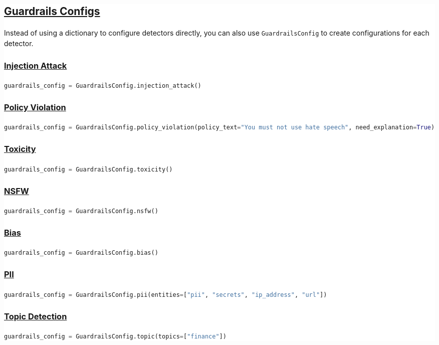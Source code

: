 ## [Guardrails Configs](https://docs.enkryptai.com/guardrails-api-reference/introduction)

Instead of using a dictionary to configure detectors directly, you can also use `GuardrailsConfig` to create configurations for each detector.

### [Injection Attack](https://docs.enkryptai.com/guardrails-api-reference/Prompt_Injection)

```python Python
guardrails_config = GuardrailsConfig.injection_attack()
```

### [Policy Violation](https://docs.enkryptai.com/guardrails-api-reference/Policy_Violation_Detector)

```python Python
guardrails_config = GuardrailsConfig.policy_violation(policy_text="You must not use hate speech", need_explanation=True)
```

### [Toxicity](https://docs.enkryptai.com/guardrails-api-reference/Toxicity_Detector)

```python Python
guardrails_config = GuardrailsConfig.toxicity()
```

### [NSFW](https://docs.enkryptai.com/guardrails-api-reference/NSFW_Detector)

```python Python
guardrails_config = GuardrailsConfig.nsfw()
```

### [Bias](https://docs.enkryptai.com/guardrails-api-reference/Bias_Detector)

```python Python
guardrails_config = GuardrailsConfig.bias()
```

### [PII](https://docs.enkryptai.com/guardrails-api-reference/PII_Detector)

```python Python
guardrails_config = GuardrailsConfig.pii(entities=["pii", "secrets", "ip_address", "url"])
```

### [Topic Detection](https://docs.enkryptai.com/guardrails-api-reference/Topic_Detector)

```python Python
guardrails_config = GuardrailsConfig.topic(topics=["finance"])
```
